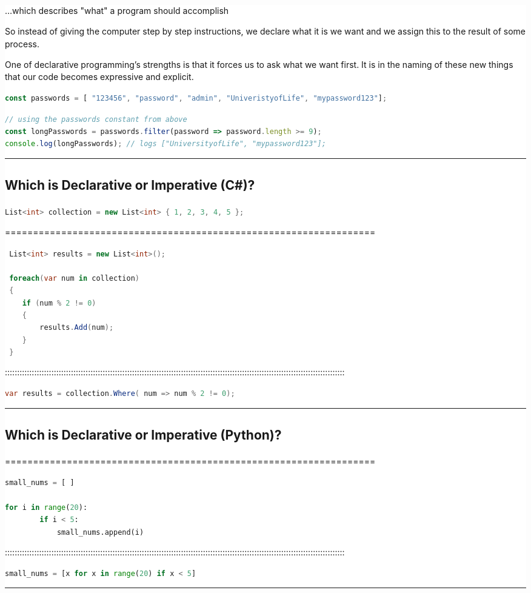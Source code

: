 …which describes "what" a program should accomplish​

So instead of giving the computer step by step instructions, we declare what it is we want and we assign this to the result of some process.​

One of declarative programming’s strengths is that it forces us to ask what we want first. It is in the naming of these new things that our code becomes expressive and explicit.​

```js
const passwords = [ "123456", "password", "admin", "UniveristyofLife", "mypassword123"]; 
```

```js
// using the passwords constant from above ​
const longPasswords = passwords.filter(password => password.length >= 9); ​
console.log(longPasswords); // logs ["UniversityofLife", "mypassword123"]; ​
```

---

## Which is Declarative or Imperative (C#)?

```csharp
List<int> collection = new List<int> { 1, 2, 3, 4, 5 }; ​
```
==================================================================
```csharp
 List<int> results = new List<int>(); ​​

 foreach(var num in collection)​​
 { ​​
    if (num % 2 != 0) ​​
    {​​
        results.Add(num); ​​
    }​​
 } ​
```
:::::::::::::::::::::::::::::::::::::::::::::::::::::::::::::::::::::::::::::::::::::::::::::::::::::::::::::::::::::::::::::::::::::::::::

```csharp
var results = collection.Where( num => num % 2 != 0);​​
```
---

## Which is Declarative or Imperative (Python)?
==================================================================
```py
small_nums = [ ] ​​

for i in range(20): ​​
        if i < 5:​​
            small_nums.append(i) ​​
```
:::::::::::::::::::::::::::::::::::::::::::::::::::::::::::::::::::::::::::::::::::::::::::::::::::::::::::::::::::::::::::::::::::::::::::
```py
small_nums = [x for x in range(20) if x < 5] ​​
```

---